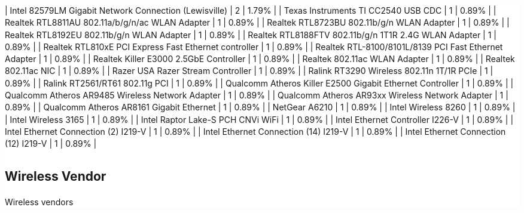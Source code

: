 | Intel 82579LM Gigabit Network Connection (Lewisville)                  | 2        | 1.79%   |
| Texas Instruments TI CC2540 USB CDC                                    | 1        | 0.89%   |
| Realtek RTL8811AU 802.11a/b/g/n/ac WLAN Adapter                        | 1        | 0.89%   |
| Realtek RTL8723BU 802.11b/g/n WLAN Adapter                             | 1        | 0.89%   |
| Realtek RTL8192EU 802.11b/g/n WLAN Adapter                             | 1        | 0.89%   |
| Realtek RTL8188FTV 802.11b/g/n 1T1R 2.4G WLAN Adapter                  | 1        | 0.89%   |
| Realtek RTL810xE PCI Express Fast Ethernet controller                  | 1        | 0.89%   |
| Realtek RTL-8100/8101L/8139 PCI Fast Ethernet Adapter                  | 1        | 0.89%   |
| Realtek Killer E3000 2.5GbE Controller                                 | 1        | 0.89%   |
| Realtek 802.11ac WLAN Adapter                                          | 1        | 0.89%   |
| Realtek 802.11ac NIC                                                   | 1        | 0.89%   |
| Razer USA Razer Stream Controller                                      | 1        | 0.89%   |
| Ralink RT3290 Wireless 802.11n 1T/1R PCIe                              | 1        | 0.89%   |
| Ralink RT2561/RT61 802.11g PCI                                         | 1        | 0.89%   |
| Qualcomm Atheros Killer E2500 Gigabit Ethernet Controller              | 1        | 0.89%   |
| Qualcomm Atheros AR9485 Wireless Network Adapter                       | 1        | 0.89%   |
| Qualcomm Atheros AR93xx Wireless Network Adapter                       | 1        | 0.89%   |
| Qualcomm Atheros AR8161 Gigabit Ethernet                               | 1        | 0.89%   |
| NetGear A6210                                                          | 1        | 0.89%   |
| Intel Wireless 8260                                                    | 1        | 0.89%   |
| Intel Wireless 3165                                                    | 1        | 0.89%   |
| Intel Raptor Lake-S PCH CNVi WiFi                                      | 1        | 0.89%   |
| Intel Ethernet Controller I226-V                                       | 1        | 0.89%   |
| Intel Ethernet Connection (2) I219-V                                   | 1        | 0.89%   |
| Intel Ethernet Connection (14) I219-V                                  | 1        | 0.89%   |
| Intel Ethernet Connection (12) I219-V                                  | 1        | 0.89%   |

Wireless Vendor
---------------

Wireless vendors
